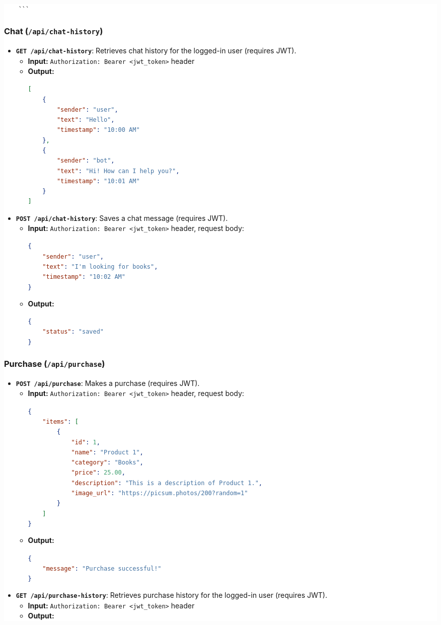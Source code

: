         ```
### Chat (`/api/chat-history`)
*   **`GET /api/chat-history`**: Retrieves chat history for the logged-in user (requires JWT).
    *   **Input:** `Authorization: Bearer <jwt_token>` header
    *   **Output:**
        ```json
        [
            {
                "sender": "user",
                "text": "Hello",
                "timestamp": "10:00 AM"
            },
            {
                "sender": "bot",
                "text": "Hi! How can I help you?",
                "timestamp": "10:01 AM"
            }
        ]
        ```
*   **`POST /api/chat-history`**: Saves a chat message (requires JWT).
    *   **Input:** `Authorization: Bearer <jwt_token>` header, request body:
        ```json
        {
            "sender": "user",
            "text": "I'm looking for books",
            "timestamp": "10:02 AM"
        }
        ```
    *   **Output:**
        ```json
        {
            "status": "saved"
        }
        ```
### Purchase (`/api/purchase`)
*   **`POST /api/purchase`**: Makes a purchase (requires JWT).
    *   **Input:** `Authorization: Bearer <jwt_token>` header, request body:
        ```json
        {
            "items": [
                {
                    "id": 1,
                    "name": "Product 1",
                    "category": "Books",
                    "price": 25.00,
                    "description": "This is a description of Product 1.",
                    "image_url": "https://picsum.photos/200?random=1"
                }
            ]
        }
        ```
    *   **Output:**
        ```json
        {
            "message": "Purchase successful!"
        }
        ```
*   **`GET /api/purchase-history`**: Retrieves purchase history for the logged-in user (requires JWT).
    *   **Input:** `Authorization: Bearer <jwt_token>` header
    *   **Output:**
        ```json